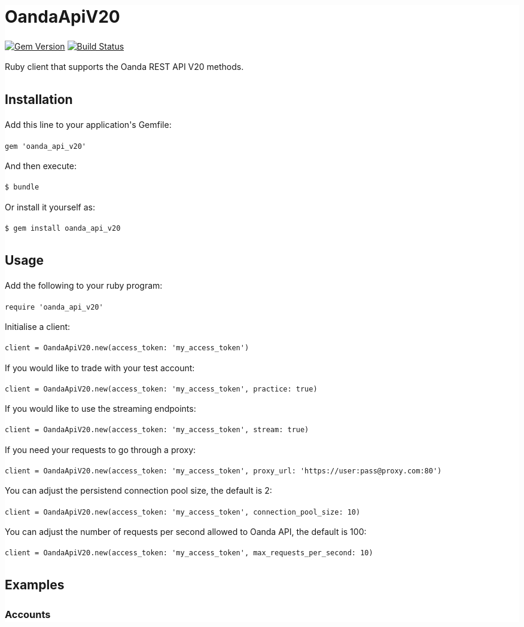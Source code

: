# OandaApiV20

[![Gem Version](https://badge.fury.io/rb/oanda_api_v20.svg)](https://rubygems.org/gems/oanda_api_v20)
[![Build Status](https://travis-ci.org/kobusjoubert/oanda_api_v20.svg?branch=master)](https://travis-ci.org/kobusjoubert/oanda_api_v20)

Ruby client that supports the Oanda REST API V20 methods.

## Installation

Add this line to your application's Gemfile:

    gem 'oanda_api_v20'

And then execute:

    $ bundle

Or install it yourself as:

    $ gem install oanda_api_v20

## Usage

Add the following to your ruby program:

    require 'oanda_api_v20'

Initialise a client:

    client = OandaApiV20.new(access_token: 'my_access_token')

If you would like to trade with your test account:

    client = OandaApiV20.new(access_token: 'my_access_token', practice: true)

If you would like to use the streaming endpoints:

    client = OandaApiV20.new(access_token: 'my_access_token', stream: true)

If you need your requests to go through a proxy:

    client = OandaApiV20.new(access_token: 'my_access_token', proxy_url: 'https://user:pass@proxy.com:80')

You can adjust the persistend connection pool size, the default is 2:

    client = OandaApiV20.new(access_token: 'my_access_token', connection_pool_size: 10)

You can adjust the number of requests per second allowed to Oanda API, the default is 100:

    client = OandaApiV20.new(access_token: 'my_access_token', max_requests_per_second: 10)

## Examples

### Accounts
